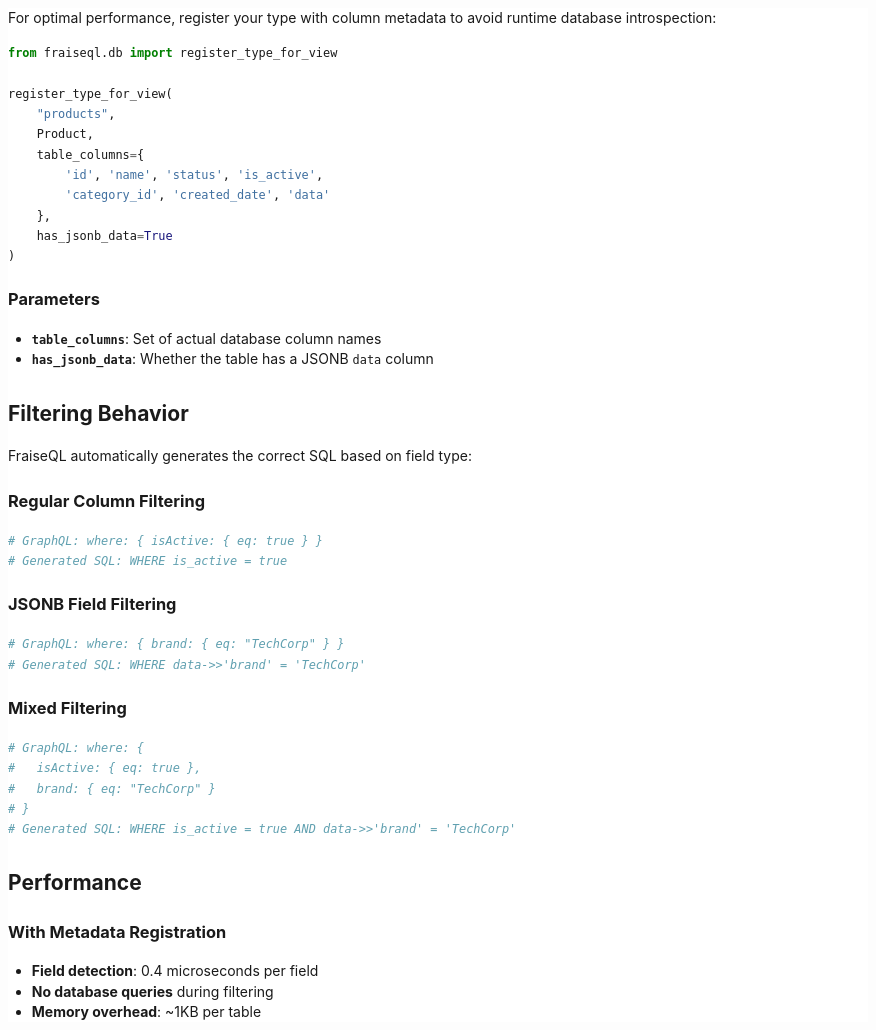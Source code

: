 For optimal performance, register your type with column metadata to avoid runtime database introspection:

```python
from fraiseql.db import register_type_for_view

register_type_for_view(
    "products",
    Product,
    table_columns={
        'id', 'name', 'status', 'is_active',
        'category_id', 'created_date', 'data'
    },
    has_jsonb_data=True
)
```

### Parameters

- **`table_columns`**: Set of actual database column names
- **`has_jsonb_data`**: Whether the table has a JSONB `data` column

## Filtering Behavior

FraiseQL automatically generates the correct SQL based on field type:

### Regular Column Filtering
```python
# GraphQL: where: { isActive: { eq: true } }
# Generated SQL: WHERE is_active = true
```

### JSONB Field Filtering
```python
# GraphQL: where: { brand: { eq: "TechCorp" } }
# Generated SQL: WHERE data->>'brand' = 'TechCorp'
```

### Mixed Filtering
```python
# GraphQL: where: {
#   isActive: { eq: true },
#   brand: { eq: "TechCorp" }
# }
# Generated SQL: WHERE is_active = true AND data->>'brand' = 'TechCorp'
```

## Performance

### With Metadata Registration
- **Field detection**: 0.4 microseconds per field
- **No database queries** during filtering
- **Memory overhead**: ~1KB per table
